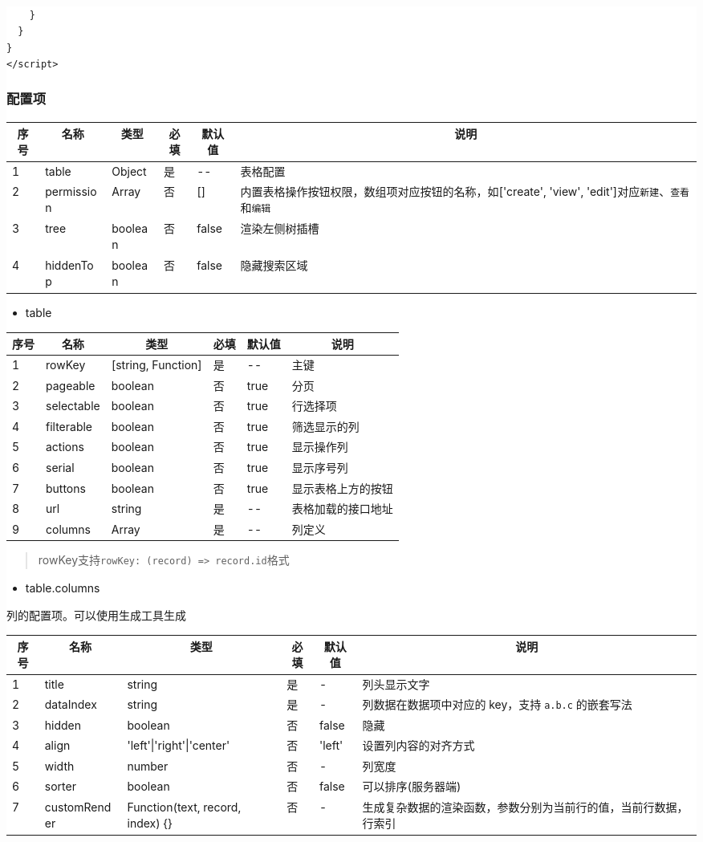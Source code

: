 ```vue
    }
  }
}
</script>
```



### 配置项

| 序号 | 名称       | 类型          | 必填 | 默认值 | 说明                                                         |
| ---- | ---------- | ------------- | ---- | ------ | ------------------------------------------------------------ |
| 1    | table      | Object        | 是   | --     | 表格配置                                                     |
| 2    | permission | Array<string> | 否   | []     | 内置表格操作按钮权限，数组项对应按钮的名称，如['create', 'view', 'edit']对应`新建`、`查看`和`编辑` |
| 3    | tree       | boolean       | 否   | false  | 渲染左侧树插槽                                               |
| 4    | hiddenTop  | boolean       | 否   | false  | 隐藏搜索区域                                                 |



* table

| 序号 | 名称       | 类型               | 必填 | 默认值 | 说明               |
| ---- | ---------- | ------------------ | ---- | ------ | ------------------ |
| 1    | rowKey     | [string, Function] | 是   | --     | 主键               |
| 2    | pageable   | boolean            | 否   | true   | 分页               |
| 3    | selectable | boolean            | 否   | true   | 行选择项           |
| 4    | filterable | boolean            | 否   | true   | 筛选显示的列       |
| 5    | actions    | boolean            | 否   | true   | 显示操作列         |
| 6    | serial     | boolean            | 否   | true   | 显示序号列         |
| 7    | buttons    | boolean            | 否   | true   | 显示表格上方的按钮 |
| 8    | url        | string             | 是   | --     | 表格加载的接口地址 |
| 9    | columns    | Array<Object>      | 是   | --     | 列定义             |

> rowKey支持`rowKey: (record) => record.id`格式



* table.columns

列的配置项。可以使用生成工具生成

| 序号 | 名称         | 类型                              | 必填 | 默认值 | 说明                                                         |
| ---- | ------------ | --------------------------------- | ---- | ------ | ------------------------------------------------------------ |
| 1    | title        | string                            | 是   | -      | 列头显示文字                                                 |
| 2    | dataIndex    | string                            | 是   | -      | 列数据在数据项中对应的 key，支持 `a.b.c` 的嵌套写法          |
| 3    | hidden       | boolean                           | 否   | false  | 隐藏                                                         |
| 4    | align        | 'left'&#124;'right'&#124;'center' | 否   | 'left' | 设置列内容的对齐方式                                         |
| 5    | width        | number                            | 否   | -      | 列宽度                                                       |
| 6    | sorter       | boolean                           | 否   | false  | 可以排序(服务器端)                                           |
| 7    | customRender | Function(text, record, index) {}  | 否   | -      | 生成复杂数据的渲染函数，参数分别为当前行的值，当前行数据，行索引 |
